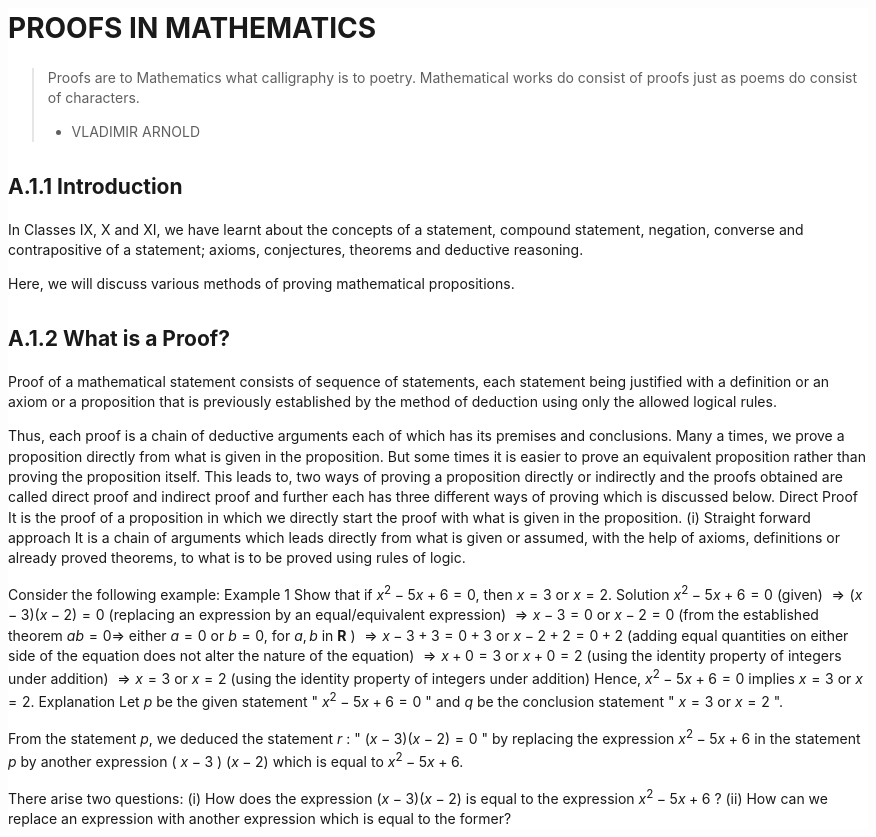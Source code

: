 # PROOFS IN MATHEMATICS 

> Proofs are to Mathematics what calligraphy is to poetry. Mathematical works do consist of proofs just as poems do consist of characters.
> - VLADIMIR ARNOLD

## A.1.1 Introduction

In Classes IX, X and XI, we have learnt about the concepts of a statement, compound statement, negation, converse and contrapositive of a statement; axioms, conjectures, theorems and deductive reasoning.

Here, we will discuss various methods of proving mathematical propositions.

## A.1.2 What is a Proof?

Proof of a mathematical statement consists of sequence of statements, each statement being justified with a definition or an axiom or a proposition that is previously established by the method of deduction using only the allowed logical rules.

Thus, each proof is a chain of deductive arguments each of which has its premises and conclusions. Many a times, we prove a proposition directly from what is given in the proposition. But some times it is easier to prove an equivalent proposition rather than proving the proposition itself. This leads to, two ways of proving a proposition directly or indirectly and the proofs obtained are called direct proof and indirect proof and further each has three different ways of proving which is discussed below.
Direct Proof It is the proof of a proposition in which we directly start the proof with what is given in the proposition.
(i) Straight forward approach It is a chain of arguments which leads directly from what is given or assumed, with the help of axioms, definitions or already proved theorems, to what is to be proved using rules of logic.

Consider the following example:
Example 1 Show that if $x^{2}-5 x+6=0$, then $x=3$ or $x=2$.
Solution $x^{2}-5 x+6=0$ (given)
$\Rightarrow(x-3)(x-2)=0$ (replacing an expression by an equal/equivalent expression)
$\Rightarrow x-3=0$ or $x-2=0$ (from the established theorem $a b=0 \Rightarrow$ either $a=0$ or $b=0$, for $a, b$ in $\mathbf{R}$ )
$\Rightarrow x-3+3=0+3$ or $x-2+2=0+2$ (adding equal quantities on either side of the equation does not alter the nature of the equation)
$\Rightarrow x+0=3$ or $x+0=2$ (using the identity property of integers under addition)
$\Rightarrow x=3$ or $x=2$ (using the identity property of integers under addition)
Hence, $x^{2}-5 x+6=0$ implies $x=3$ or $x=2$.
Explanation Let $p$ be the given statement " $x^{2}-5 x+6=0$ " and $q$ be the conclusion statement " $x=3$ or $x=2$ ".

From the statement $p$, we deduced the statement $r$ : " $(x-3)(x-2)=0$ " by replacing the expression $x^{2}-5 x+6$ in the statement $p$ by another expression ( $x-3$ ) $(x-2)$ which is equal to $x^{2}-5 x+6$.

There arise two questions:
(i) How does the expression $(x-3)(x-2)$ is equal to the expression $x^{2}-5 x+6$ ?
(ii) How can we replace an expression with another expression which is equal to the former?
